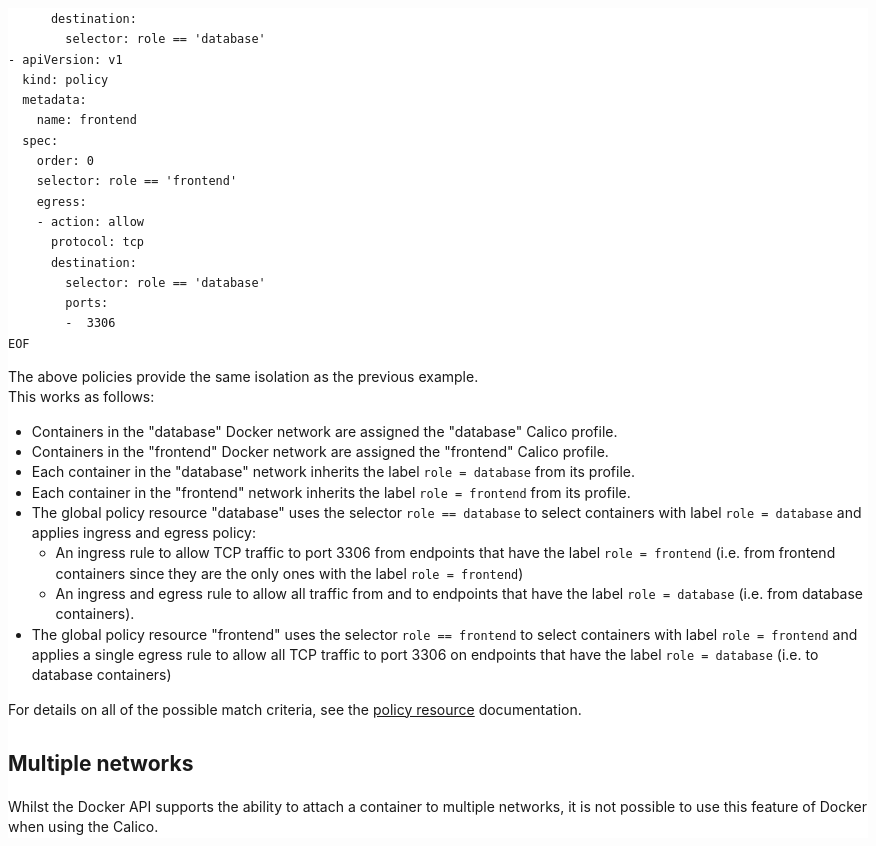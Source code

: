 ```
      destination:
        selector: role == 'database'
- apiVersion: v1
  kind: policy
  metadata:
    name: frontend
  spec:
    order: 0
    selector: role == 'frontend'
    egress:
    - action: allow
      protocol: tcp
      destination:
        selector: role == 'database'
        ports:
        -  3306
EOF
```

The above policies provide the same isolation as the previous example.  
This works as follows:

-  Containers in the "database" Docker network are assigned the "database"
   Calico profile.
-  Containers in the "frontend" Docker network are assigned the "frontend"
   Calico profile.
-  Each container in the "database" network inherits the label `role = database`
   from its profile.
-  Each container in the "frontend" network inherits the label `role = frontend`
   from its profile.
-  The global policy resource "database" uses the selector `role == database` to
   select containers with label `role = database` and applies ingress and egress
   policy:
   -  An ingress rule to allow TCP traffic to port 3306 from endpoints that have
      the label `role = frontend` (i.e. from frontend containers since they are
      the only ones with the label `role = frontend`)
   -  An ingress and egress rule to allow all traffic from and to endpoints that
      have the label `role = database` (i.e. from database containers).
-  The global policy resource "frontend" uses the selector `role == frontend` to
   select containers with label `role = frontend` and applies a single egress
   rule to allow all TCP traffic to port 3306 on endpoints that have the label
   `role = database` (i.e. to database containers)

For details on all of the possible match criteria, see the
[policy resource]({{site.baseurl}}/{{page.version}}/reference/calicoctl/resources/profile)
documentation.

## Multiple networks

Whilst the Docker API supports the ability to attach a container to multiple
networks, it is not possible to use this feature of Docker when using the Calico.
